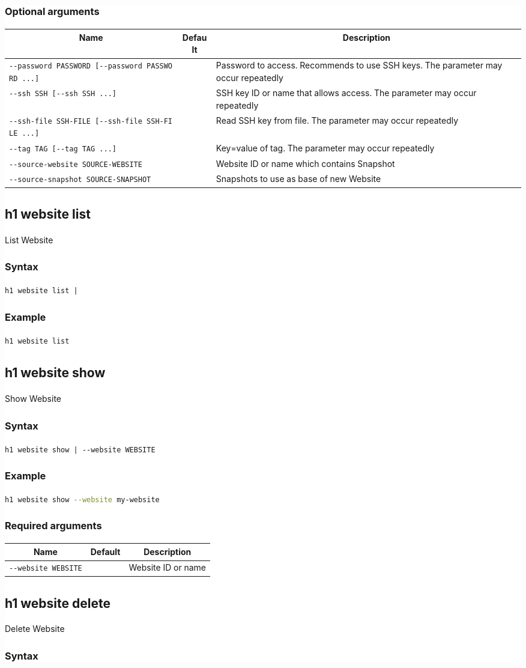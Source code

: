 ### Optional arguments

| Name | Default | Description |
| ---- | ------- | ----------- |
| ```--password PASSWORD [--password PASSWORD ...]``` |  | Password to access. Recommends to use SSH keys. The parameter may occur repeatedly |
| ```--ssh SSH [--ssh SSH ...]``` |  | SSH key ID or name that allows access. The parameter may occur repeatedly |
| ```--ssh-file SSH-FILE [--ssh-file SSH-FILE ...]``` |  | Read SSH key from file. The parameter may occur repeatedly |
| ```--tag TAG [--tag TAG ...]``` |  | Key=value of tag. The parameter may occur repeatedly |
| ```--source-website SOURCE-WEBSITE``` |  | Website ID or name which contains Snapshot |
| ```--source-snapshot SOURCE-SNAPSHOT``` |  | Snapshots to use as base of new Website |

## h1 website list

List Website

### Syntax

```h1 website list | ```
### Example

```bash
h1 website list
```

## h1 website show

Show Website

### Syntax

```h1 website show | --website WEBSITE```
### Example

```bash
h1 website show --website my-website
```

### Required arguments

| Name | Default | Description |
| ---- | ------- | ----------- |
| ```--website WEBSITE``` |  | Website ID or name |

## h1 website delete

Delete Website

### Syntax
